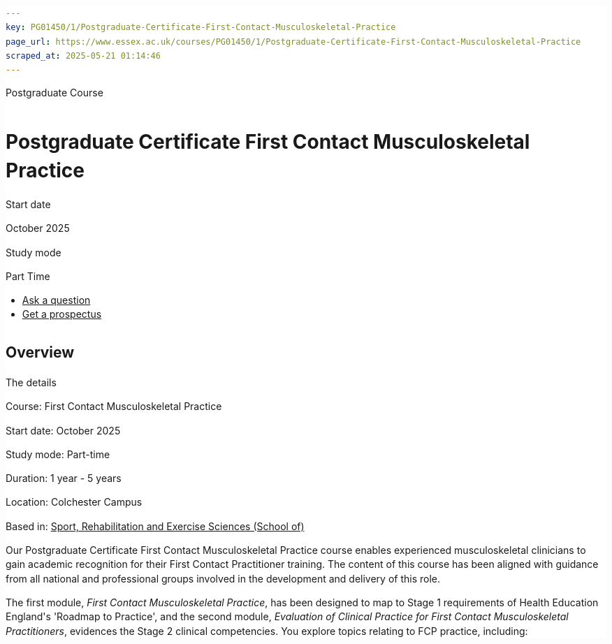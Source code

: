 ```yaml
---
key: PG01450/1/Postgraduate-Certificate-First-Contact-Musculoskeletal-Practice
page_url: https://www.essex.ac.uk/courses/PG01450/1/Postgraduate-Certificate-First-Contact-Musculoskeletal-Practice
scraped_at: 2025-05-21 01:14:46
---
```


Postgraduate Course

# Postgraduate Certificate First Contact Musculoskeletal Practice

Start date

October 2025

Study mode

Part Time

* [Ask a question](https://www.essex.ac.uk/forms/course-specific-enquiry?CourseSubgroupId=ed6f9388-22c3-4586-a018-5efd90f3a28f&amp;courseLevelId=%7B735388DB-977F-45D8-A949-0ABD6F71B926%7D&amp;subjectareaid=f3a53ce7-e473-4f1a-89f6-98c656555f91)
* [Get a prospectus](https://www.essex.ac.uk/forms/order-a-printed-prospectus)

## Overview

The details

Course: 
First Contact Musculoskeletal Practice

Start date: 
October 2025

Study mode: 
Part-time

Duration: 
1 year - 5 years

Location: 
Colchester Campus

Based in: 
[Sport, Rehabilitation and Exercise Sciences (School of)](https://www.essex.ac.uk/departments/sport-rehabilitation-and-exercise-sciences)

Our Postgraduate Certificate First Contact Musculoskeletal Practice course enables experienced musculoskeletal clinicians to gain academic recognition for their First Contact Practitioner training. The content of this course has been aligned with guidance from all national and professional groups involved in the development and delivery of this role.

The first module, *First Contact Musculoskeletal Practice*, has been designed to map to Stage 1 requirements of Health Education England's 'Roadmap to Practice', and the second module, *Evaluation of Clinical Practice for First Contact Musculoskeletal Practitioners*, evidences the Stage 2 clinical competencies. You explore topics relating to FCP practice, including:
